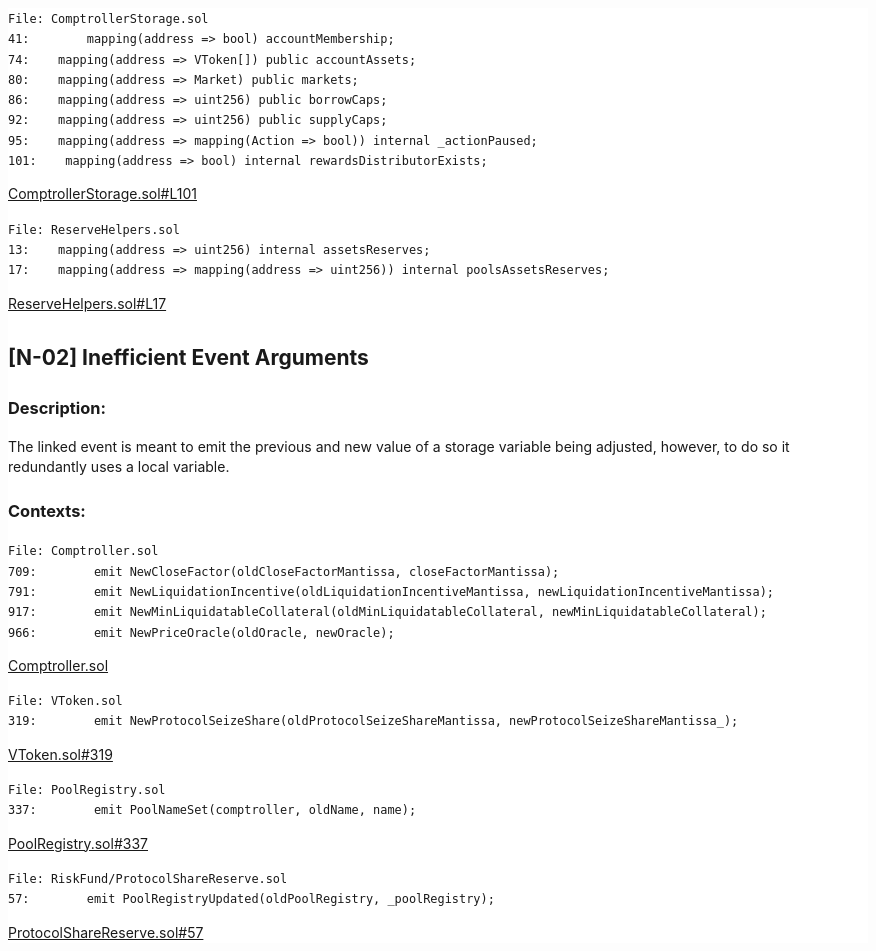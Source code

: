 ```
File: ComptrollerStorage.sol
41:        mapping(address => bool) accountMembership;
74:    mapping(address => VToken[]) public accountAssets;
80:    mapping(address => Market) public markets;
86:    mapping(address => uint256) public borrowCaps;
92:    mapping(address => uint256) public supplyCaps;
95:    mapping(address => mapping(Action => bool)) internal _actionPaused;
101:    mapping(address => bool) internal rewardsDistributorExists;
```
[ComptrollerStorage.sol#L101](https://github.com/code-423n4/2023-05-venus/blob/8be784ed9752b80e6f1b8b781e2e6251748d0d7e/contracts/ComptrollerStorage.sol#L101)
```
File: ReserveHelpers.sol
13:    mapping(address => uint256) internal assetsReserves;
17:    mapping(address => mapping(address => uint256)) internal poolsAssetsReserves;
```
[ReserveHelpers.sol#L17](https://github.com/code-423n4/2023-05-venus/blob/8be784ed9752b80e6f1b8b781e2e6251748d0d7e/contracts/RiskFund/ReserveHelpers.sol#L17)

## [N-02] Inefficient Event Arguments
### Description:
The linked event is meant to emit the previous and new value of a storage variable being
adjusted, however, to do so it redundantly uses a local variable.
### Contexts:
```
File: Comptroller.sol
709:        emit NewCloseFactor(oldCloseFactorMantissa, closeFactorMantissa);
791:        emit NewLiquidationIncentive(oldLiquidationIncentiveMantissa, newLiquidationIncentiveMantissa);
917:        emit NewMinLiquidatableCollateral(oldMinLiquidatableCollateral, newMinLiquidatableCollateral);
966:        emit NewPriceOracle(oldOracle, newOracle);
```
[Comptroller.sol](https://github.com/code-423n4/2023-05-venus/blob/main/contracts/Comptroller.sol)

```
File: VToken.sol
319:        emit NewProtocolSeizeShare(oldProtocolSeizeShareMantissa, newProtocolSeizeShareMantissa_);
```
[VToken.sol#319](https://github.com/code-423n4/2023-05-venus/blob/8be784ed9752b80e6f1b8b781e2e6251748d0d7e/contracts/VToken.sol#L319)

```
File: PoolRegistry.sol
337:        emit PoolNameSet(comptroller, oldName, name);
```
[PoolRegistry.sol#337](https://github.com/code-423n4/2023-05-venus/blob/8be784ed9752b80e6f1b8b781e2e6251748d0d7e/contracts/Pool/PoolRegistry.sol#L337)

```
File: RiskFund/ProtocolShareReserve.sol
57:        emit PoolRegistryUpdated(oldPoolRegistry, _poolRegistry);
```
[ProtocolShareReserve.sol#57](https://github.com/code-423n4/2023-05-venus/blob/8be784ed9752b80e6f1b8b781e2e6251748d0d7e/contracts/RiskFund/ProtocolShareReserve.sol#L57)
